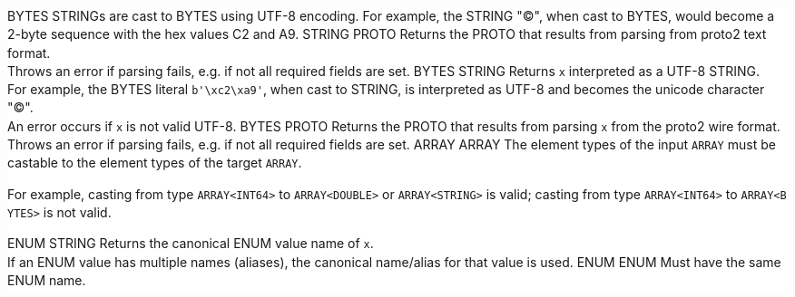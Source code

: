 <td>BYTES</td>
<td>STRINGs are cast to BYTES using UTF-8 encoding. For example, the STRING "&copy;",
when cast to BYTES, would become a 2-byte sequence with the hex values C2 and
A9.</td>
</tr>

<tr>
<td>STRING</td>
<td>PROTO</td>
<td>Returns the PROTO that results from parsing from proto2 text format.<br />
Throws an error if parsing fails, e.g. if not all required fields are set.
</td>
</tr>

<tr>
<td>BYTES</td>
<td>STRING</td>
<td>Returns <code>x</code> interpreted as a UTF-8 STRING.<br />
For example, the BYTES literal
<code>b'\xc2\xa9'</code>, when cast to STRING, is interpreted as UTF-8 and
becomes the unicode character "&copy;".<br />
An error occurs if <code>x</code> is not valid UTF-8.</td>
</tr>

<tr>
<td>BYTES</td>
<td>PROTO</td>
<td>Returns the PROTO that results from parsing
<code>x</code> from the proto2 wire format.<br />
Throws an error if parsing fails, e.g. if not all required fields are set.
</td>
</tr>

<tr>
<td>ARRAY</td>
<td>ARRAY</td>
<td>The element types of the input
 <code>ARRAY</code> must be castable to the element
  types of the target <code>ARRAY</code>.

  For example, casting from type
  <code>ARRAY&lt;INT64&gt;</code> to
  <code>ARRAY&lt;DOUBLE&gt;</code> or
  <code>ARRAY&lt;STRING&gt;</code> is valid;
  casting from type <code>ARRAY&lt;INT64&gt;</code> to
  <code>ARRAY&lt;BYTES&gt;</code> is not valid.
</td>
</tr>

<tr>
<td>ENUM</td>
<td>STRING</td>
<td>Returns the canonical ENUM value name of <code>x</code>.<br />
If an ENUM value has multiple names (aliases),
the canonical name/alias for that value is used.</td>
</tr>
<tr>
<td>ENUM</td>
<td>ENUM</td>
<td>Must have the same ENUM name.</td>
</tr>
